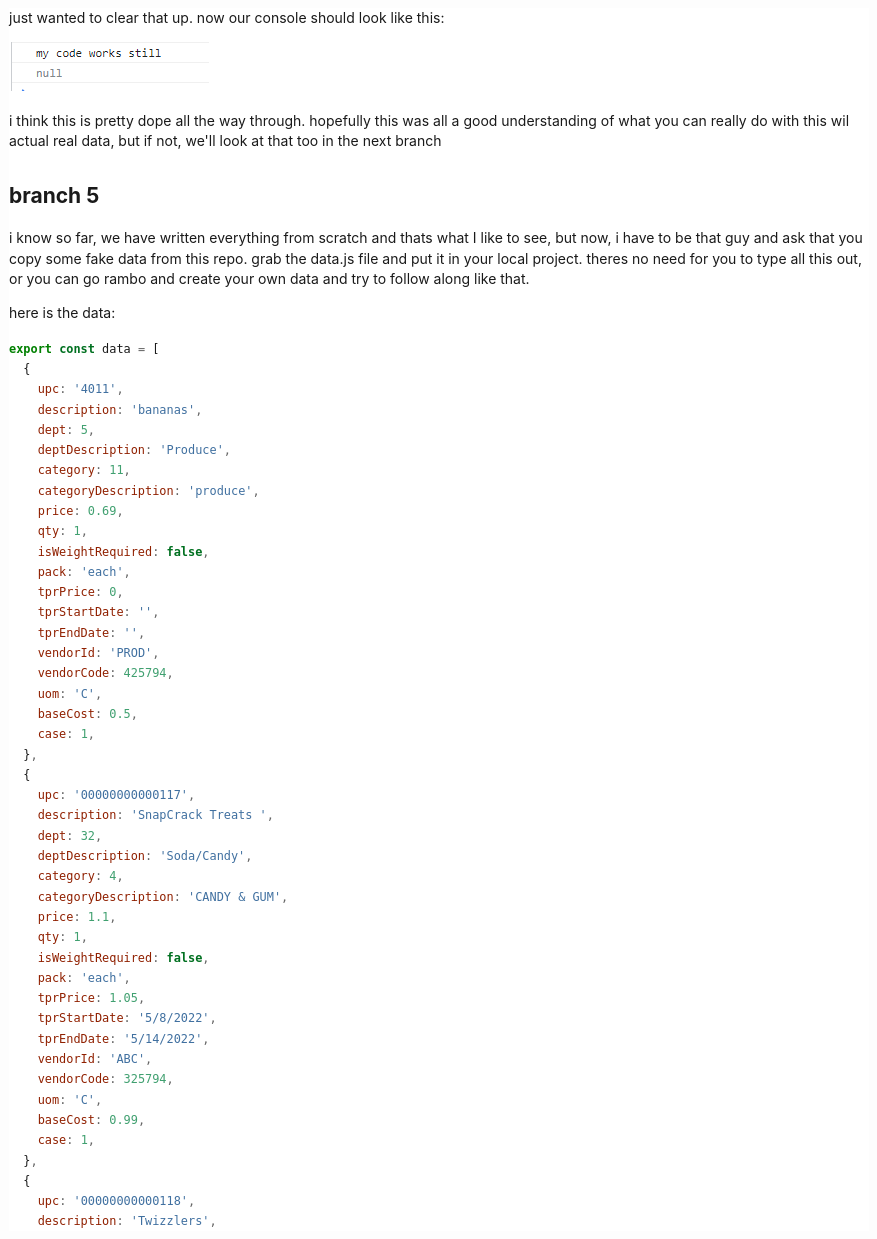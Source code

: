 just wanted to clear that up. now our console should look like this:

![alt still-works](images/010-still-works.png)

i think this is pretty dope all the way through. hopefully this was all a good understanding of what you can really do with this wil actual real data, but if not, we'll look at that too in the next branch

## branch 5

i know so far, we have written everything from scratch and thats what I like to see, but now, i have to be that guy and ask that you copy some fake data from this repo. grab the data.js file and put it in your local project. theres no need for you to type all this out, or you can go rambo and create your own data and try to follow along like that.

here is the data:

```js
export const data = [
  {
    upc: '4011',
    description: 'bananas',
    dept: 5,
    deptDescription: 'Produce',
    category: 11,
    categoryDescription: 'produce',
    price: 0.69,
    qty: 1,
    isWeightRequired: false,
    pack: 'each',
    tprPrice: 0,
    tprStartDate: '',
    tprEndDate: '',
    vendorId: 'PROD',
    vendorCode: 425794,
    uom: 'C',
    baseCost: 0.5,
    case: 1,
  },
  {
    upc: '00000000000117',
    description: 'SnapCrack Treats ',
    dept: 32,
    deptDescription: 'Soda/Candy',
    category: 4,
    categoryDescription: 'CANDY & GUM',
    price: 1.1,
    qty: 1,
    isWeightRequired: false,
    pack: 'each',
    tprPrice: 1.05,
    tprStartDate: '5/8/2022',
    tprEndDate: '5/14/2022',
    vendorId: 'ABC',
    vendorCode: 325794,
    uom: 'C',
    baseCost: 0.99,
    case: 1,
  },
  {
    upc: '00000000000118',
    description: 'Twizzlers',
```